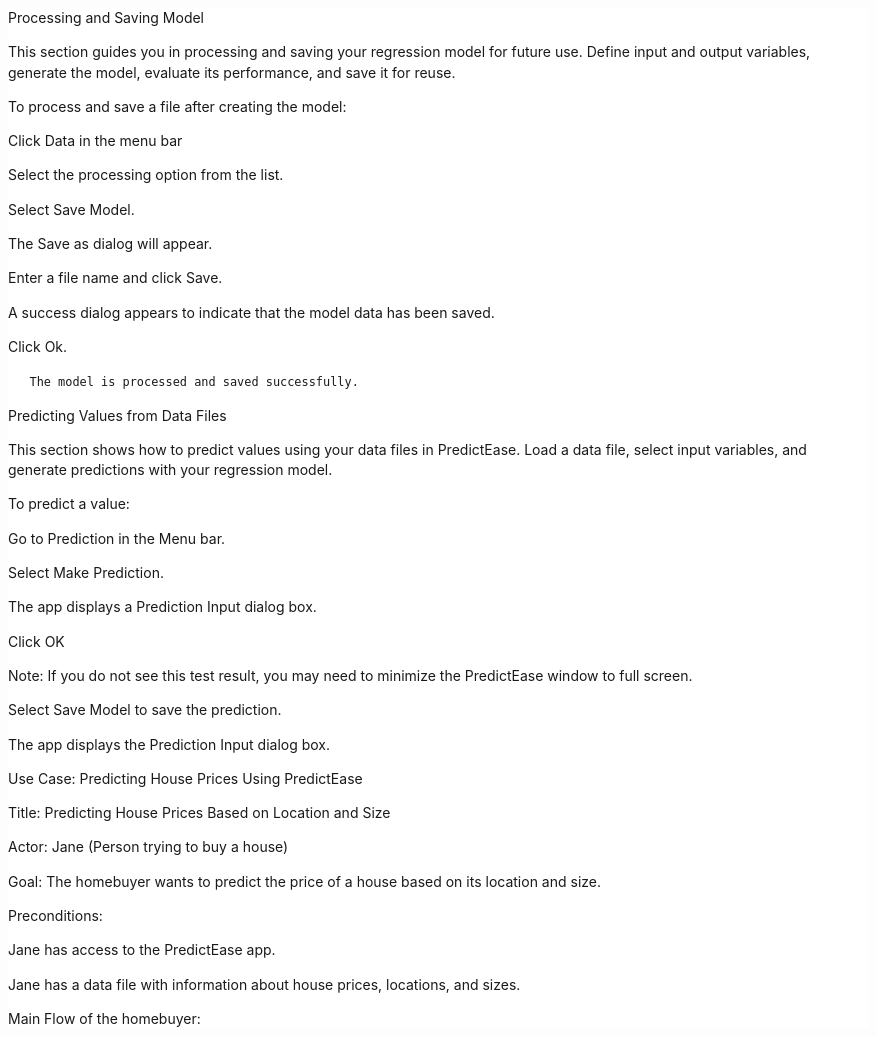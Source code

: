 


Processing and Saving Model

This section guides you in processing and saving your regression model for future use. Define input and output variables, generate the model, evaluate its performance, and save it for reuse.

To process and save a file after creating the model: 

Click Data in the menu bar 

Select the processing option from the list.

Select Save Model. 

The Save as dialog will appear. 



Enter a file name and click Save.

A success dialog appears to indicate that the model data has been saved. 

Click Ok.

       The model is processed and saved successfully.

Predicting Values from Data Files

This section shows how to predict values using your data files in PredictEase. Load a data file, select input variables, and generate predictions with your regression model.

To predict a value: 

Go to Prediction in the Menu bar. 

Select Make Prediction.

The app displays a Prediction Input dialog box. 

Click OK

Note: If you do not see this test result, you may need to minimize the PredictEase window to full screen.

Select Save Model to save the prediction. 

The app displays the Prediction Input dialog box.

Use Case: Predicting House Prices Using PredictEase

Title: Predicting House Prices Based on Location and Size

Actor: Jane (Person trying to buy a house)

Goal: The homebuyer wants to predict the price of a house based on its location and size.

Preconditions:

Jane has access to the PredictEase app.

Jane has a data file with information about house prices, locations, and sizes.

Main Flow of the homebuyer:
